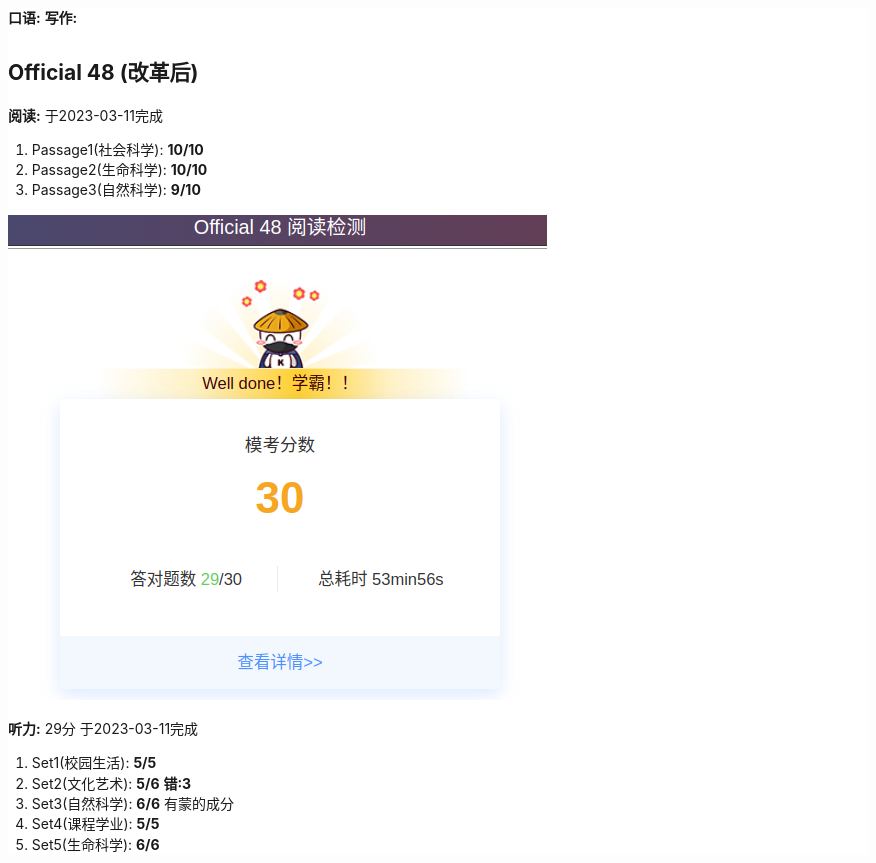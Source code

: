
**口语:**
**写作:**






## Official 48 (改革后)

**阅读:** 于2023-03-11完成 
1. Passage1(社会科学): **10/10**
2. Passage2(生命科学): **10/10**
3. Passage3(自然科学): **9/10**

![](Pics/official48reading.png)

**听力:** 29分 于2023-03-11完成
1. Set1(校园生活):  **5/5**
2. Set2(文化艺术):  **5/6** **错:3**
3. Set3(自然科学):  **6/6** 有蒙的成分
4. Set4(课程学业):  **5/5**
5. Set5(生命科学):  **6/6**
